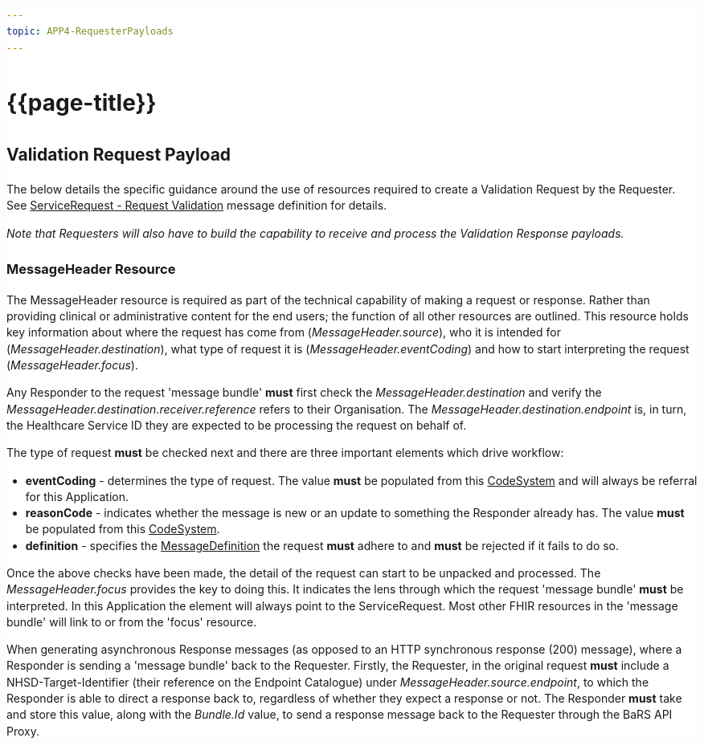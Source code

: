 ```yaml
---
topic: APP4-RequesterPayloads
---
```


# {{page-title}}
## Validation Request Payload
The below details the specific guidance around the use of resources required to create a Validation Request by the Requester. See [ServiceRequest - Request Validation](https://simplifier.net/nhsbookingandreferrals/messagedefinition-bars-messagedefinition-servicerequest-request-validation) message definition for details.

_Note that Requesters will also have to build the capability to receive and process the Validation Response payloads._

### MessageHeader Resource
The MessageHeader resource is required as part of the technical capability of making a request or response. Rather than providing clinical or administrative content for the end users; the function of all other resources are outlined. This resource holds key information about where the request has come from (*MessageHeader.source*), who it is intended for (*MessageHeader.destination*), what type of request it is (*MessageHeader.eventCoding*) and how to start interpreting the request (*MessageHeader.focus*). 

Any Responder to the request 'message bundle' **must** first check the *MessageHeader.destination* and verify the *MessageHeader.destination.receiver.reference* refers to their Organisation. The *MessageHeader.destination.endpoint* is, in turn, the Healthcare Service ID they are expected to be processing the request on behalf of. 

The type of request **must** be checked next and there are three important elements which drive workflow: 
* **eventCoding** - determines the type of request. The value **must** be populated from this [CodeSystem](https://simplifier.net/NHSBookingandReferrals/message-events-bars) and will always be referral for this Application.
* **reasonCode** - indicates whether the message is new or an update to something the Responder already has. The value **must** be populated from this [CodeSystem](https://simplifier.net/NHSBookingandReferrals/message-reason-bars).
* **definition** - specifies the [MessageDefinition](https://simplifier.net/nhsbookingandreferrals/~resources?category=Example&exampletype=MessageDefinition&sortBy=DisplayName) the request **must** adhere to and **must** be rejected if it fails to do so.

Once the above checks have been made, the detail of the request can start to be unpacked and processed. The *MessageHeader.focus* provides the key to doing this. It indicates the lens through which the request 'message bundle' **must** be interpreted. In this Application the element will always point to the ServiceRequest. Most other FHIR resources in the 'message bundle' will link to or from the 'focus' resource. 

When generating asynchronous Response messages (as opposed to an HTTP synchronous response (200) message), where a Responder is sending a 'message bundle' back to the Requester. Firstly, the Requester, in the original request **must** include a NHSD-Target-Identifier (their reference on the Endpoint Catalogue) under *MessageHeader.source.endpoint*, to which the Responder is able to direct a response back to, regardless of whether they expect a response or not. The Responder **must** take and store this value, along with the *Bundle.Id* value, to send a response message back to the Requester through the BaRS API Proxy. 
